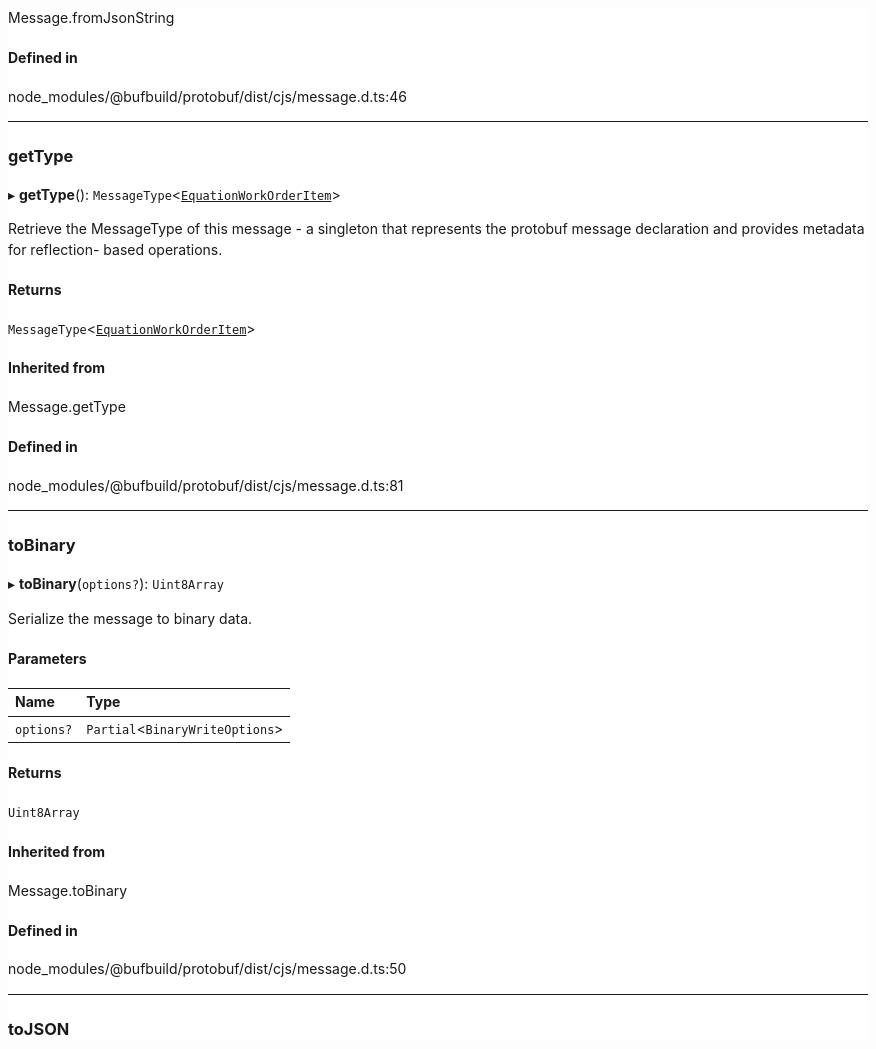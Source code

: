 Message.fromJsonString

#### Defined in

node_modules/@bufbuild/protobuf/dist/cjs/message.d.ts:46

___

### getType

▸ **getType**(): `MessageType`\<[`EquationWorkOrderItem`](EquationWorkOrderItem.md)\>

Retrieve the MessageType of this message - a singleton that represents
the protobuf message declaration and provides metadata for reflection-
based operations.

#### Returns

`MessageType`\<[`EquationWorkOrderItem`](EquationWorkOrderItem.md)\>

#### Inherited from

Message.getType

#### Defined in

node_modules/@bufbuild/protobuf/dist/cjs/message.d.ts:81

___

### toBinary

▸ **toBinary**(`options?`): `Uint8Array`

Serialize the message to binary data.

#### Parameters

| Name | Type |
| :------ | :------ |
| `options?` | `Partial`\<`BinaryWriteOptions`\> |

#### Returns

`Uint8Array`

#### Inherited from

Message.toBinary

#### Defined in

node_modules/@bufbuild/protobuf/dist/cjs/message.d.ts:50

___

### toJSON
